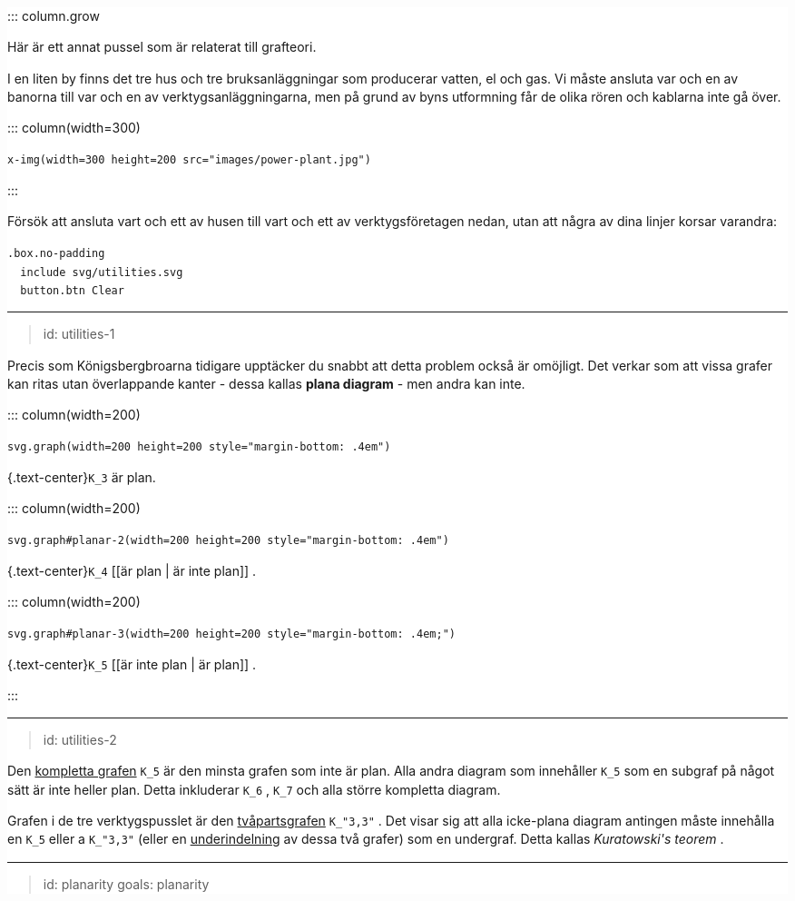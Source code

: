 ::: column.grow

Här är ett annat pussel som är relaterat till grafteori. 

I en liten by finns det tre hus och tre bruksanläggningar som producerar vatten, el och gas. Vi måste ansluta var och en av banorna till var och en av verktygsanläggningarna, men på grund av byns utformning får de olika rören och kablarna inte gå över. 

::: column(width=300)

    x-img(width=300 height=200 src="images/power-plant.jpg")

:::

Försök att ansluta vart och ett av husen till vart och ett av verktygsföretagen nedan, utan att några av dina linjer korsar varandra: 

    .box.no-padding
      include svg/utilities.svg
      button.btn Clear

---
> id: utilities-1

Precis som Königsbergbroarna tidigare upptäcker du snabbt att detta problem också är omöjligt. Det verkar som att vissa grafer kan ritas utan överlappande kanter - dessa kallas __plana diagram__ - men andra kan inte. 

::: column(width=200)

    svg.graph(width=200 height=200 style="margin-bottom: .4em")

{.text-center}`K_3` är plan. 

::: column(width=200)

    svg.graph#planar-2(width=200 height=200 style="margin-bottom: .4em")

{.text-center}`K_4` [[är plan | är inte plan]] . 

::: column(width=200)

    svg.graph#planar-3(width=200 height=200 style="margin-bottom: .4em;")

{.text-center}`K_5` [[är inte plan | är plan]] . 

:::

---
> id: utilities-2

Den [kompletta grafen](gloss:complete-graph) `K_5` är den minsta grafen som inte är plan. Alla andra diagram som innehåller `K_5` som en subgraf på något sätt är inte heller plan. Detta inkluderar `K_6` , `K_7` och alla större kompletta diagram. 

Grafen i de tre verktygspusslet är den [tvåpartsgrafen](gloss:bipartite-graph) `K_"3,3"` . Det visar sig att alla icke-plana diagram antingen måste innehålla en `K_5` eller a `K_"3,3"` (eller en [underindelning](gloss:subdivision) av dessa två grafer) som en undergraf. Detta kallas _Kuratowski's teorem_ . 

---
> id: planarity
> goals: planarity
